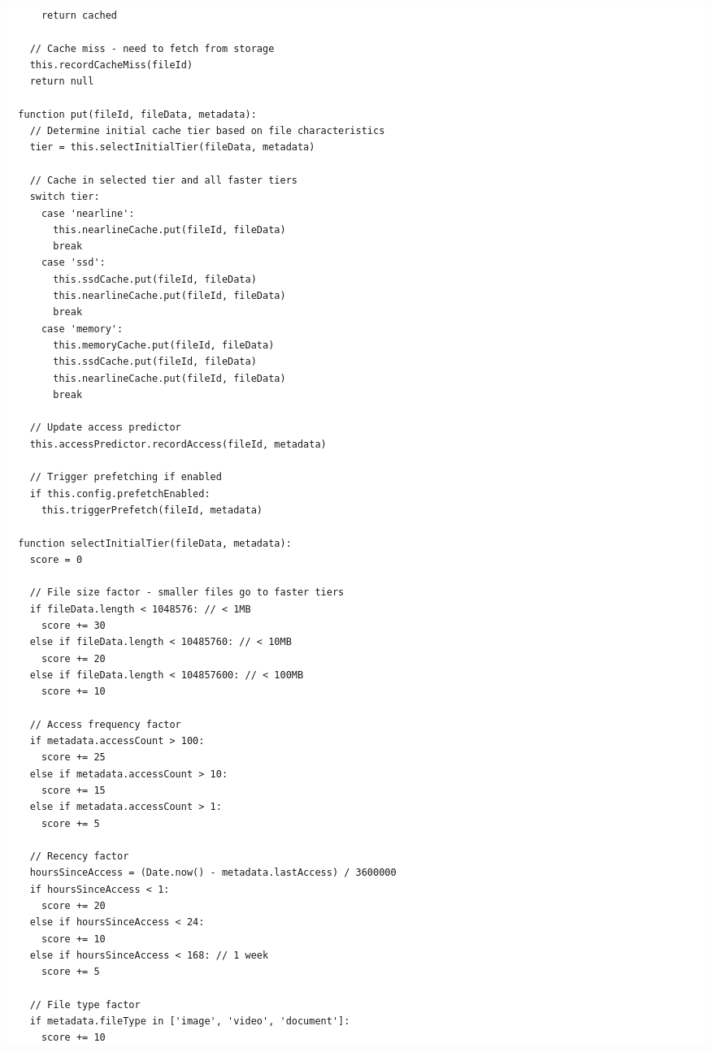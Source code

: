 ```
      return cached
    
    // Cache miss - need to fetch from storage
    this.recordCacheMiss(fileId)
    return null
  
  function put(fileId, fileData, metadata):
    // Determine initial cache tier based on file characteristics
    tier = this.selectInitialTier(fileData, metadata)
    
    // Cache in selected tier and all faster tiers
    switch tier:
      case 'nearline':
        this.nearlineCache.put(fileId, fileData)
        break
      case 'ssd':
        this.ssdCache.put(fileId, fileData)
        this.nearlineCache.put(fileId, fileData)
        break
      case 'memory':
        this.memoryCache.put(fileId, fileData)
        this.ssdCache.put(fileId, fileData)
        this.nearlineCache.put(fileId, fileData)
        break
    
    // Update access predictor
    this.accessPredictor.recordAccess(fileId, metadata)
    
    // Trigger prefetching if enabled
    if this.config.prefetchEnabled:
      this.triggerPrefetch(fileId, metadata)
  
  function selectInitialTier(fileData, metadata):
    score = 0
    
    // File size factor - smaller files go to faster tiers
    if fileData.length < 1048576: // < 1MB
      score += 30
    else if fileData.length < 10485760: // < 10MB
      score += 20
    else if fileData.length < 104857600: // < 100MB
      score += 10
    
    // Access frequency factor
    if metadata.accessCount > 100:
      score += 25
    else if metadata.accessCount > 10:
      score += 15
    else if metadata.accessCount > 1:
      score += 5
    
    // Recency factor
    hoursSinceAccess = (Date.now() - metadata.lastAccess) / 3600000
    if hoursSinceAccess < 1:
      score += 20
    else if hoursSinceAccess < 24:
      score += 10
    else if hoursSinceAccess < 168: // 1 week
      score += 5
    
    // File type factor
    if metadata.fileType in ['image', 'video', 'document']:
      score += 10
```